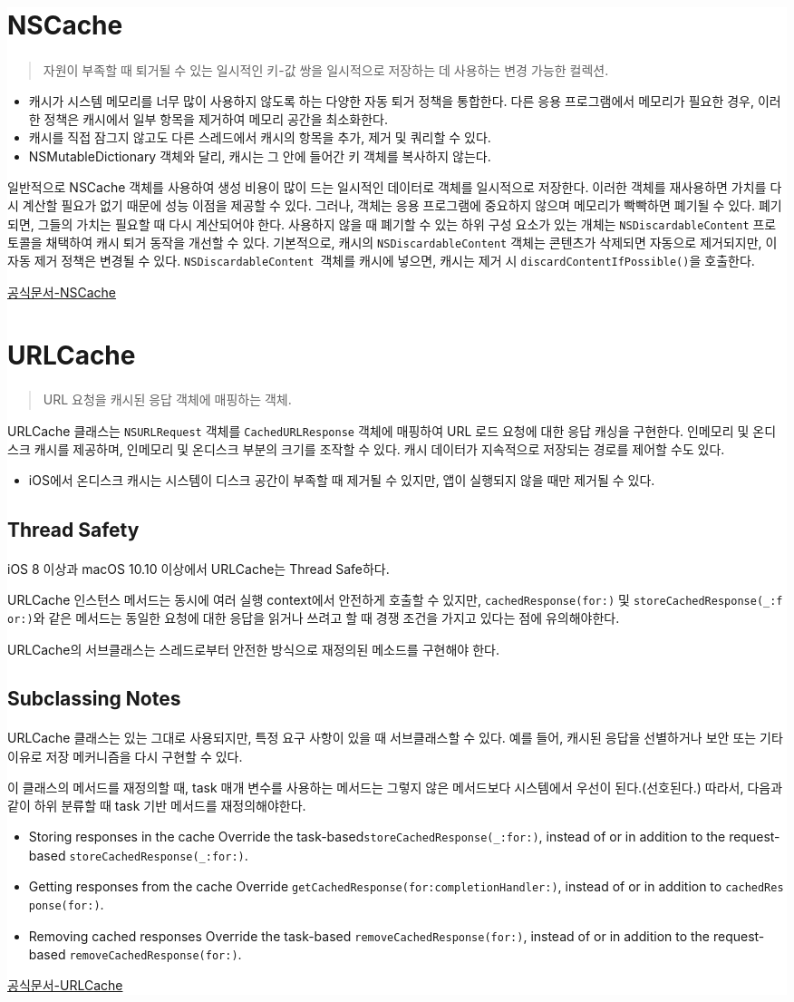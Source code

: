 # NSCache 
> 자원이 부족할 때 퇴거될 수 있는 일시적인 키-값 쌍을 일시적으로 저장하는 데 사용하는 변경 가능한 컬렉션.

- 캐시가 시스템 메모리를 너무 많이 사용하지 않도록 하는 다양한 자동 퇴거 정책을 통합한다. 다른 응용 프로그램에서 메모리가 필요한 경우, 이러한 정책은 캐시에서 일부 항목을 제거하여 메모리 공간을 최소화한다.
- 캐시를 직접 잠그지 않고도 다른 스레드에서 캐시의 항목을 추가, 제거 및 쿼리할 수 있다.
- NSMutableDictionary 객체와 달리, 캐시는 그 안에 들어간 키 객체를 복사하지 않는다.

일반적으로 NSCache 객체를 사용하여 생성 비용이 많이 드는 일시적인 데이터로 객체를 일시적으로 저장한다. 이러한 객체를 재사용하면 가치를 다시 계산할 필요가 없기 때문에 성능 이점을 제공할 수 있다. 그러나, 객체는 응용 프로그램에 중요하지 않으며 메모리가 빡빡하면 폐기될 수 있다. 폐기되면, 그들의 가치는 필요할 때 다시 계산되어야 한다.
사용하지 않을 때 폐기할 수 있는 하위 구성 요소가 있는 개체는 `NSDiscardableContent` 프로토콜을 채택하여 캐시 퇴거 동작을 개선할 수 있다. 기본적으로, 캐시의 `NSDiscardableContent` 객체는 콘텐츠가 삭제되면 자동으로 제거되지만, 이 자동 제거 정책은 변경될 수 있다. `NSDiscardableContent `객체를 캐시에 넣으면, 캐시는 제거 시 `discardContentIfPossible()`을 호출한다.

[공식문서-NSCache](https://developer.apple.com/documentation/foundation/nscache)

# URLCache
> URL 요청을 캐시된 응답 객체에 매핑하는 객체.

URLCache 클래스는 `NSURLRequest` 객체를 `CachedURLResponse` 객체에 매핑하여 URL 로드 요청에 대한 응답 캐싱을 구현한다.
인메모리 및 온디스크 캐시를 제공하며, 인메모리 및 온디스크 부분의 크기를 조작할 수 있다. 캐시 데이터가 지속적으로 저장되는 경로를 제어할 수도 있다.
- iOS에서 온디스크 캐시는 시스템이 디스크 공간이 부족할 때 제거될 수 있지만, 앱이 실행되지 않을 때만 제거될 수 있다.

## Thread Safety
iOS 8 이상과 macOS 10.10 이상에서 URLCache는 Thread Safe하다.

URLCache 인스턴스 메서드는 동시에 여러 실행 context에서 안전하게 호출할 수 있지만, `cachedResponse(for:)` 및 `storeCachedResponse(_:for:)`와 같은 메서드는 동일한 요청에 대한 응답을 읽거나 쓰려고 할 때 경쟁 조건을 가지고 있다는 점에 유의해야한다.

URLCache의 서브클래스는 스레드로부터 안전한 방식으로 재정의된 메소드를 구현해야 한다.

## Subclassing Notes
URLCache 클래스는 있는 그대로 사용되지만, 특정 요구 사항이 있을 때 서브클래스할 수 있다. 예를 들어, 캐시된 응답을 선별하거나 보안 또는 기타 이유로 저장 메커니즘을 다시 구현할 수 있다.

이 클래스의 메서드를 재정의할 때, task 매개 변수를 사용하는 메서드는 그렇지 않은 메서드보다 시스템에서 우선이 된다.(선호된다.) 따라서, 다음과 같이 하위 분류할 때 task 기반 메서드를 재정의해야한다.

- Storing responses in the cache 
Override the task-based`storeCachedResponse(_:for:)`, instead of or in addition to the request-based `storeCachedResponse(_:for:)`.

- Getting responses from the cache 
Override `getCachedResponse(for:completionHandler:)`, instead of or in addition to `cachedResponse(for:)`.

- Removing cached responses 
Override the task-based `removeCachedResponse(for:)`, instead of or in addition to the request-based `removeCachedResponse(for:)`.

[공식문서-URLCache](https://developer.apple.com/documentation/foundation/urlcache)
